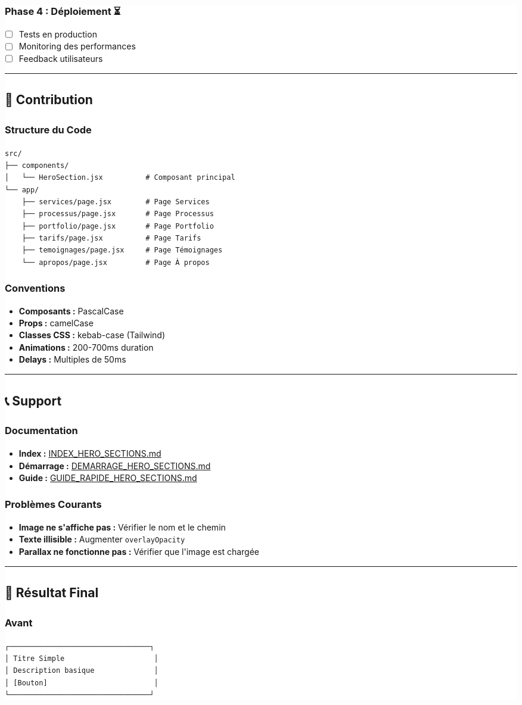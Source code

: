 ### Phase 4 : Déploiement ⏳
- [ ] Tests en production
- [ ] Monitoring des performances
- [ ] Feedback utilisateurs

---

## 🤝 Contribution

### Structure du Code
```
src/
├── components/
│   └── HeroSection.jsx          # Composant principal
└── app/
    ├── services/page.jsx        # Page Services
    ├── processus/page.jsx       # Page Processus
    ├── portfolio/page.jsx       # Page Portfolio
    ├── tarifs/page.jsx          # Page Tarifs
    ├── temoignages/page.jsx     # Page Témoignages
    └── apropos/page.jsx         # Page À propos
```

### Conventions
- **Composants :** PascalCase
- **Props :** camelCase
- **Classes CSS :** kebab-case (Tailwind)
- **Animations :** 200-700ms duration
- **Delays :** Multiples de 50ms

---

## 📞 Support

### Documentation
- **Index :** [INDEX_HERO_SECTIONS.md](./INDEX_HERO_SECTIONS.md)
- **Démarrage :** [DEMARRAGE_HERO_SECTIONS.md](./DEMARRAGE_HERO_SECTIONS.md)
- **Guide :** [GUIDE_RAPIDE_HERO_SECTIONS.md](./GUIDE_RAPIDE_HERO_SECTIONS.md)

### Problèmes Courants
- **Image ne s'affiche pas :** Vérifier le nom et le chemin
- **Texte illisible :** Augmenter `overlayOpacity`
- **Parallax ne fonctionne pas :** Vérifier que l'image est chargée

---

## 🎉 Résultat Final

### Avant
```
┌─────────────────────────────────┐
│ Titre Simple                     │
│ Description basique              │
│ [Bouton]                         │
└─────────────────────────────────┘
```

